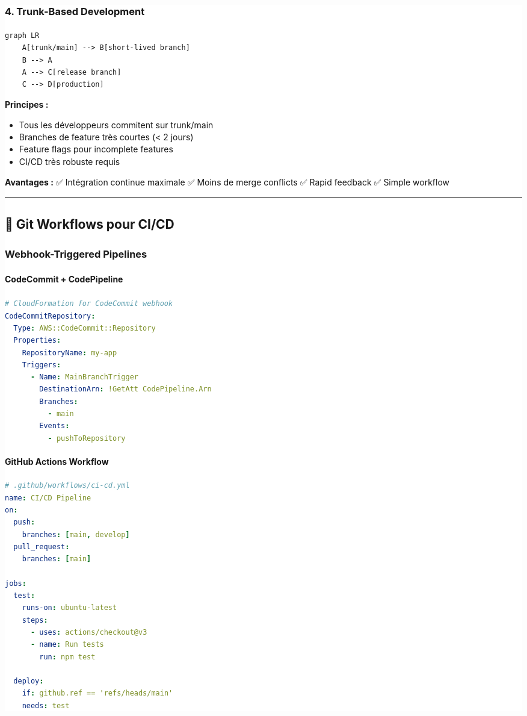 ### **4. Trunk-Based Development**

```mermaid
graph LR
    A[trunk/main] --> B[short-lived branch]
    B --> A
    A --> C[release branch]
    C --> D[production]
```

**Principes :**
- Tous les développeurs commitent sur trunk/main
- Branches de feature très courtes (< 2 jours)
- Feature flags pour incomplete features
- CI/CD très robuste requis

**Avantages :**
✅ Intégration continue maximale
✅ Moins de merge conflicts
✅ Rapid feedback
✅ Simple workflow

---

## 🔄 **Git Workflows pour CI/CD**

### **Webhook-Triggered Pipelines**

#### **CodeCommit + CodePipeline**
```yaml
# CloudFormation for CodeCommit webhook
CodeCommitRepository:
  Type: AWS::CodeCommit::Repository
  Properties:
    RepositoryName: my-app
    Triggers:
      - Name: MainBranchTrigger
        DestinationArn: !GetAtt CodePipeline.Arn
        Branches:
          - main
        Events:
          - pushToRepository
```

#### **GitHub Actions Workflow**
```yaml
# .github/workflows/ci-cd.yml
name: CI/CD Pipeline
on:
  push:
    branches: [main, develop]
  pull_request:
    branches: [main]

jobs:
  test:
    runs-on: ubuntu-latest
    steps:
      - uses: actions/checkout@v3
      - name: Run tests
        run: npm test
        
  deploy:
    if: github.ref == 'refs/heads/main'
    needs: test
```